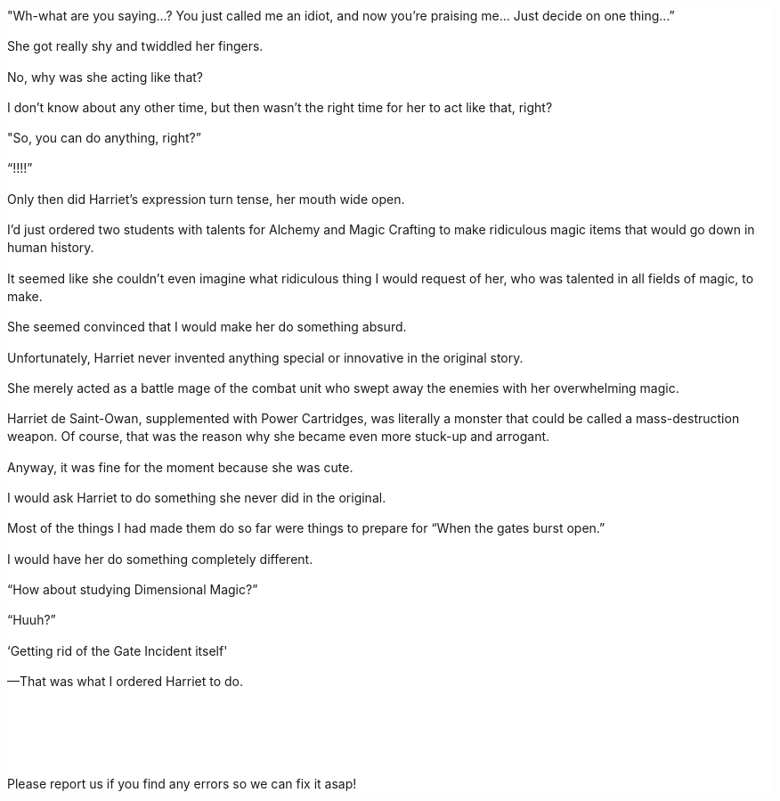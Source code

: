 "Wh-what are you saying...? You just called me an idiot, and now you’re praising
me... Just decide on one thing...”

She got really shy and twiddled her fingers.

No, why was she acting like that?

I don’t know about any other time, but then wasn’t the right time for her to act like
that, right?

"So, you can do anything, right?”

“!!!!”

Only then did Harriet’s expression turn tense, her mouth wide open.

I’d just ordered two students with talents for Alchemy and Magic Crafting to make
ridiculous magic items that would go down in human history.

It seemed like she couldn’t even imagine what ridiculous thing I would request of
her, who was talented in all fields of magic, to make.

She seemed convinced that I would make her do something absurd.

Unfortunately, Harriet never invented anything special or innovative in the original
story.

She merely acted as a battle mage of the combat unit who swept away the enemies
with her overwhelming magic.

Harriet de Saint-Owan, supplemented with Power Cartridges, was literally a monster
that could be called a mass-destruction weapon. Of course, that was the reason why
she became even more stuck-up and arrogant.

Anyway, it was fine for the moment because she was cute.

I would ask Harriet to do something she never did in the original.

Most of the things I had made them do so far were things to prepare for “When the
gates burst open.”

I would have her do something completely different.

“How about studying Dimensional Magic?”

“Huuh?”

‘Getting rid of the Gate Incident itself'

—That was what I ordered Harriet to do.

<br><br><br><br>
Please report us if you find any errors so we can fix it asap!